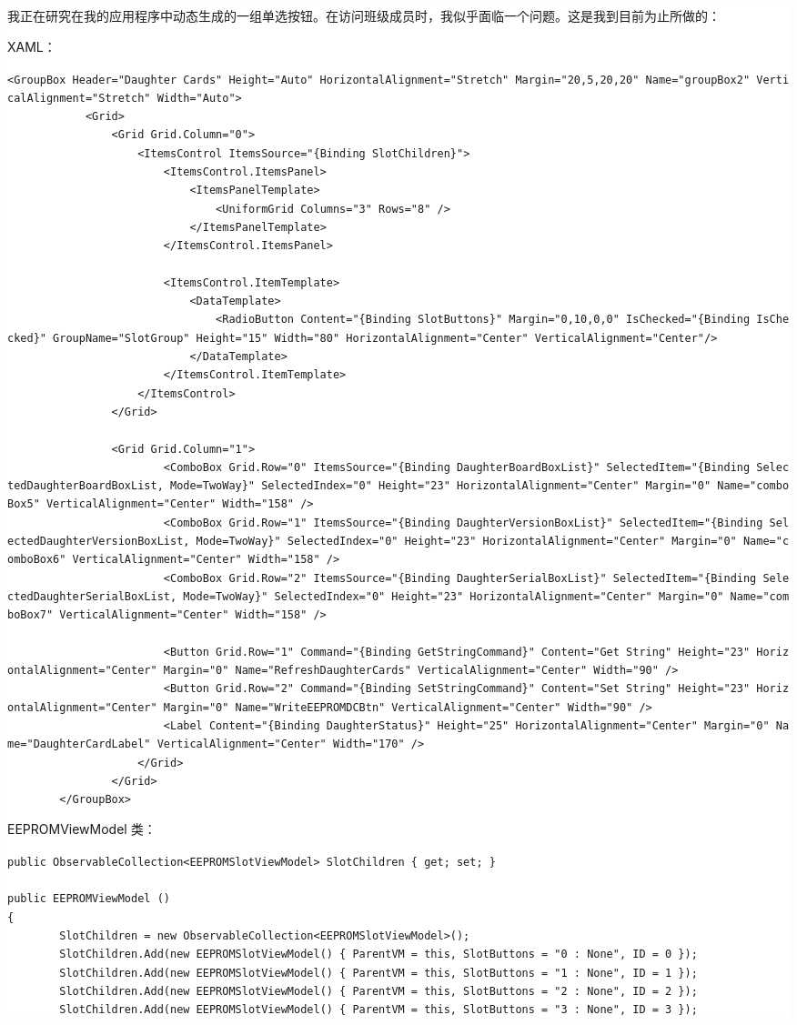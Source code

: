 我正在研究在我的应用程序中动态生成的一组单选按钮。在访问班级成员时，我似乎面临一个问题。这是我到目前为止所做的：

XAML：

```
<GroupBox Header="Daughter Cards" Height="Auto" HorizontalAlignment="Stretch" Margin="20,5,20,20" Name="groupBox2" VerticalAlignment="Stretch" Width="Auto">
            <Grid>                   
                <Grid Grid.Column="0">
                    <ItemsControl ItemsSource="{Binding SlotChildren}">
                        <ItemsControl.ItemsPanel>
                            <ItemsPanelTemplate>
                                <UniformGrid Columns="3" Rows="8" />
                            </ItemsPanelTemplate>
                        </ItemsControl.ItemsPanel>

                        <ItemsControl.ItemTemplate>
                            <DataTemplate>
                                <RadioButton Content="{Binding SlotButtons}" Margin="0,10,0,0" IsChecked="{Binding IsChecked}" GroupName="SlotGroup" Height="15" Width="80" HorizontalAlignment="Center" VerticalAlignment="Center"/>
                            </DataTemplate>
                        </ItemsControl.ItemTemplate>
                    </ItemsControl>
                </Grid>                

                <Grid Grid.Column="1">                                                  
                        <ComboBox Grid.Row="0" ItemsSource="{Binding DaughterBoardBoxList}" SelectedItem="{Binding SelectedDaughterBoardBoxList, Mode=TwoWay}" SelectedIndex="0" Height="23" HorizontalAlignment="Center" Margin="0" Name="comboBox5" VerticalAlignment="Center" Width="158" />
                        <ComboBox Grid.Row="1" ItemsSource="{Binding DaughterVersionBoxList}" SelectedItem="{Binding SelectedDaughterVersionBoxList, Mode=TwoWay}" SelectedIndex="0" Height="23" HorizontalAlignment="Center" Margin="0" Name="comboBox6" VerticalAlignment="Center" Width="158" />
                        <ComboBox Grid.Row="2" ItemsSource="{Binding DaughterSerialBoxList}" SelectedItem="{Binding SelectedDaughterSerialBoxList, Mode=TwoWay}" SelectedIndex="0" Height="23" HorizontalAlignment="Center" Margin="0" Name="comboBox7" VerticalAlignment="Center" Width="158" />

                        <Button Grid.Row="1" Command="{Binding GetStringCommand}" Content="Get String" Height="23" HorizontalAlignment="Center" Margin="0" Name="RefreshDaughterCards" VerticalAlignment="Center" Width="90" />
                        <Button Grid.Row="2" Command="{Binding SetStringCommand}" Content="Set String" Height="23" HorizontalAlignment="Center" Margin="0" Name="WriteEEPROMDCBtn" VerticalAlignment="Center" Width="90" />
                        <Label Content="{Binding DaughterStatus}" Height="25" HorizontalAlignment="Center" Margin="0" Name="DaughterCardLabel" VerticalAlignment="Center" Width="170" />
                    </Grid>                                       
                </Grid> 
        </GroupBox> 
```

EEPROMViewModel 类：

```
public ObservableCollection<EEPROMSlotViewModel> SlotChildren { get; set; }

public EEPROMViewModel ()
{
        SlotChildren = new ObservableCollection<EEPROMSlotViewModel>();
        SlotChildren.Add(new EEPROMSlotViewModel() { ParentVM = this, SlotButtons = "0 : None", ID = 0 });
        SlotChildren.Add(new EEPROMSlotViewModel() { ParentVM = this, SlotButtons = "1 : None", ID = 1 });
        SlotChildren.Add(new EEPROMSlotViewModel() { ParentVM = this, SlotButtons = "2 : None", ID = 2 });
        SlotChildren.Add(new EEPROMSlotViewModel() { ParentVM = this, SlotButtons = "3 : None", ID = 3 });
```